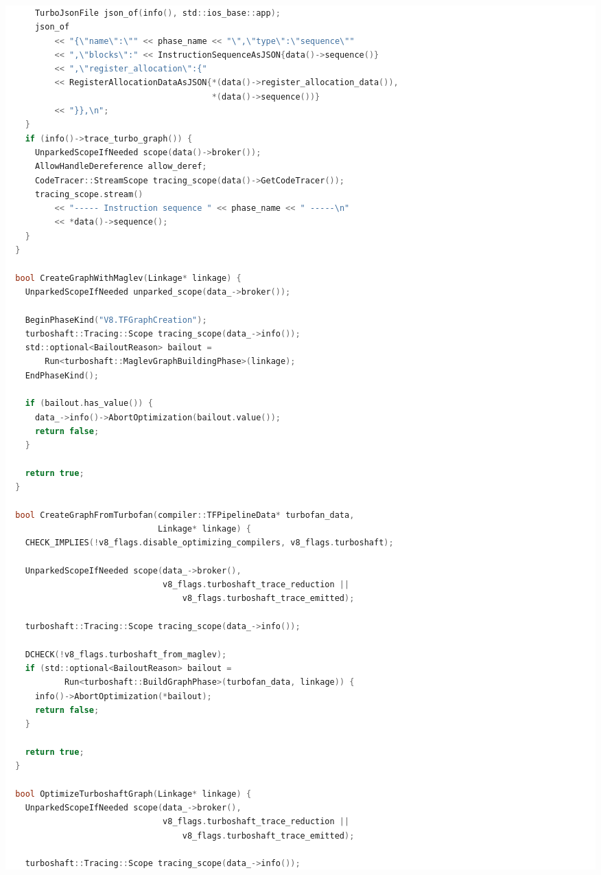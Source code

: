 ```c
      TurboJsonFile json_of(info(), std::ios_base::app);
      json_of
          << "{\"name\":\"" << phase_name << "\",\"type\":\"sequence\""
          << ",\"blocks\":" << InstructionSequenceAsJSON{data()->sequence()}
          << ",\"register_allocation\":{"
          << RegisterAllocationDataAsJSON{*(data()->register_allocation_data()),
                                          *(data()->sequence())}
          << "}},\n";
    }
    if (info()->trace_turbo_graph()) {
      UnparkedScopeIfNeeded scope(data()->broker());
      AllowHandleDereference allow_deref;
      CodeTracer::StreamScope tracing_scope(data()->GetCodeTracer());
      tracing_scope.stream()
          << "----- Instruction sequence " << phase_name << " -----\n"
          << *data()->sequence();
    }
  }

  bool CreateGraphWithMaglev(Linkage* linkage) {
    UnparkedScopeIfNeeded unparked_scope(data_->broker());

    BeginPhaseKind("V8.TFGraphCreation");
    turboshaft::Tracing::Scope tracing_scope(data_->info());
    std::optional<BailoutReason> bailout =
        Run<turboshaft::MaglevGraphBuildingPhase>(linkage);
    EndPhaseKind();

    if (bailout.has_value()) {
      data_->info()->AbortOptimization(bailout.value());
      return false;
    }

    return true;
  }

  bool CreateGraphFromTurbofan(compiler::TFPipelineData* turbofan_data,
                               Linkage* linkage) {
    CHECK_IMPLIES(!v8_flags.disable_optimizing_compilers, v8_flags.turboshaft);

    UnparkedScopeIfNeeded scope(data_->broker(),
                                v8_flags.turboshaft_trace_reduction ||
                                    v8_flags.turboshaft_trace_emitted);

    turboshaft::Tracing::Scope tracing_scope(data_->info());

    DCHECK(!v8_flags.turboshaft_from_maglev);
    if (std::optional<BailoutReason> bailout =
            Run<turboshaft::BuildGraphPhase>(turbofan_data, linkage)) {
      info()->AbortOptimization(*bailout);
      return false;
    }

    return true;
  }

  bool OptimizeTurboshaftGraph(Linkage* linkage) {
    UnparkedScopeIfNeeded scope(data_->broker(),
                                v8_flags.turboshaft_trace_reduction ||
                                    v8_flags.turboshaft_trace_emitted);

    turboshaft::Tracing::Scope tracing_scope(data_->info());

```